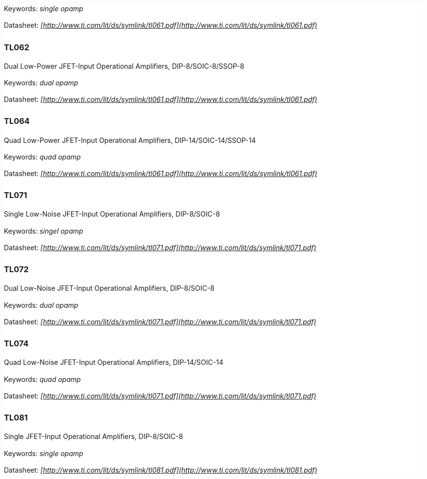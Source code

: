 
Keywords: *single opamp*

Datasheet: *[http://www.ti.com/lit/ds/symlink/tl061.pdf](http://www.ti.com/lit/ds/symlink/tl061.pdf)*

### TL062
Dual Low-Power JFET-Input Operational Amplifiers, DIP-8/SOIC-8/SSOP-8


Keywords: *dual opamp*

Datasheet: *[http://www.ti.com/lit/ds/symlink/tl061.pdf](http://www.ti.com/lit/ds/symlink/tl061.pdf)*

### TL064
Quad Low-Power JFET-Input Operational Amplifiers, DIP-14/SOIC-14/SSOP-14


Keywords: *quad opamp*

Datasheet: *[http://www.ti.com/lit/ds/symlink/tl061.pdf](http://www.ti.com/lit/ds/symlink/tl061.pdf)*

### TL071
Single Low-Noise JFET-Input Operational Amplifiers, DIP-8/SOIC-8


Keywords: *singel opamp*

Datasheet: *[http://www.ti.com/lit/ds/symlink/tl071.pdf](http://www.ti.com/lit/ds/symlink/tl071.pdf)*

### TL072
Dual Low-Noise JFET-Input Operational Amplifiers, DIP-8/SOIC-8


Keywords: *dual opamp*

Datasheet: *[http://www.ti.com/lit/ds/symlink/tl071.pdf](http://www.ti.com/lit/ds/symlink/tl071.pdf)*

### TL074
Quad Low-Noise JFET-Input Operational Amplifiers, DIP-14/SOIC-14


Keywords: *quad opamp*

Datasheet: *[http://www.ti.com/lit/ds/symlink/tl071.pdf](http://www.ti.com/lit/ds/symlink/tl071.pdf)*

### TL081
Single JFET-Input Operational Amplifiers, DIP-8/SOIC-8


Keywords: *single opamp*

Datasheet: *[http://www.ti.com/lit/ds/symlink/tl081.pdf](http://www.ti.com/lit/ds/symlink/tl081.pdf)*

